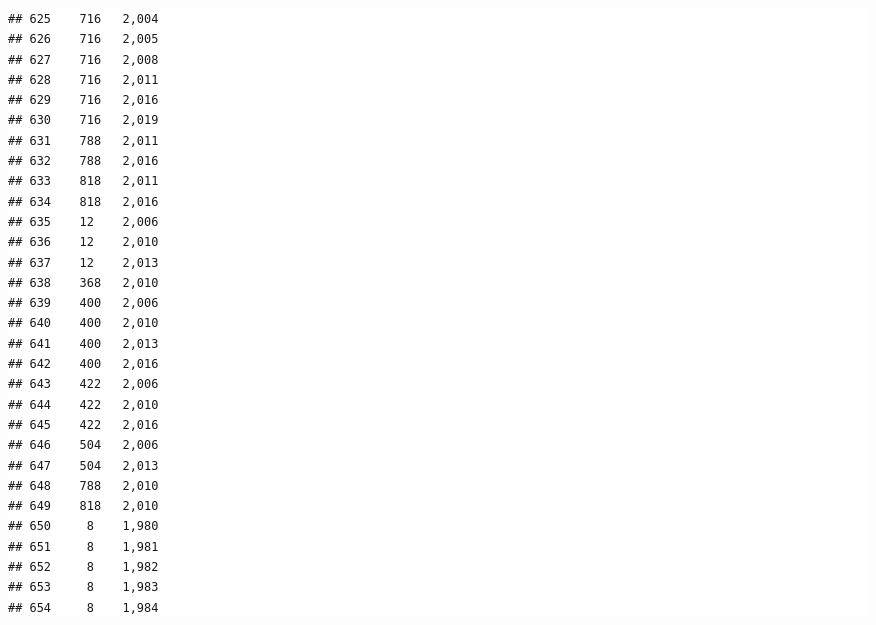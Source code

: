     ## 625    716   2,004
    ## 626    716   2,005
    ## 627    716   2,008
    ## 628    716   2,011
    ## 629    716   2,016
    ## 630    716   2,019
    ## 631    788   2,011
    ## 632    788   2,016
    ## 633    818   2,011
    ## 634    818   2,016
    ## 635    12    2,006
    ## 636    12    2,010
    ## 637    12    2,013
    ## 638    368   2,010
    ## 639    400   2,006
    ## 640    400   2,010
    ## 641    400   2,013
    ## 642    400   2,016
    ## 643    422   2,006
    ## 644    422   2,010
    ## 645    422   2,016
    ## 646    504   2,006
    ## 647    504   2,013
    ## 648    788   2,010
    ## 649    818   2,010
    ## 650     8    1,980
    ## 651     8    1,981
    ## 652     8    1,982
    ## 653     8    1,983
    ## 654     8    1,984